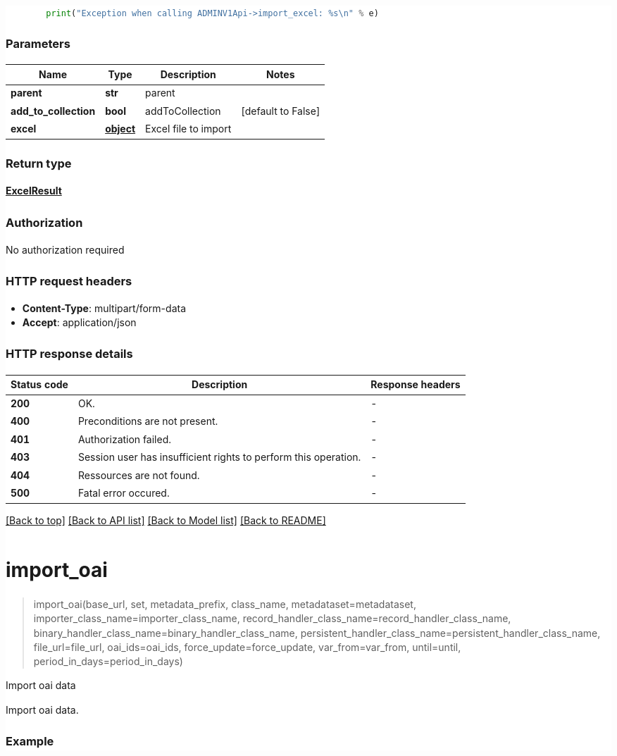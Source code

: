 ```python
        print("Exception when calling ADMINV1Api->import_excel: %s\n" % e)
```



### Parameters


Name | Type | Description  | Notes
------------- | ------------- | ------------- | -------------
 **parent** | **str**| parent | 
 **add_to_collection** | **bool**| addToCollection | [default to False]
 **excel** | [**object**](object.md)| Excel file to import | 

### Return type

[**ExcelResult**](ExcelResult.md)

### Authorization

No authorization required

### HTTP request headers

 - **Content-Type**: multipart/form-data
 - **Accept**: application/json

### HTTP response details

| Status code | Description | Response headers |
|-------------|-------------|------------------|
**200** | OK. |  -  |
**400** | Preconditions are not present. |  -  |
**401** | Authorization failed. |  -  |
**403** | Session user has insufficient rights to perform this operation. |  -  |
**404** | Ressources are not found. |  -  |
**500** | Fatal error occured. |  -  |

[[Back to top]](#) [[Back to API list]](../README.md#documentation-for-api-endpoints) [[Back to Model list]](../README.md#documentation-for-models) [[Back to README]](../README.md)

# **import_oai**
> import_oai(base_url, set, metadata_prefix, class_name, metadataset=metadataset, importer_class_name=importer_class_name, record_handler_class_name=record_handler_class_name, binary_handler_class_name=binary_handler_class_name, persistent_handler_class_name=persistent_handler_class_name, file_url=file_url, oai_ids=oai_ids, force_update=force_update, var_from=var_from, until=until, period_in_days=period_in_days)

Import oai data

Import oai data.

### Example
